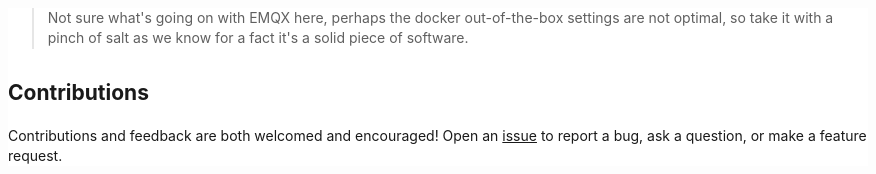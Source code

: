 > Not sure what's going on with EMQX here, perhaps the docker out-of-the-box settings are not optimal, so take it with a pinch of salt as we know for a fact it's a solid piece of software.

## Contributions
Contributions and feedback are both welcomed and encouraged! Open an [issue](https://github.com/wind-c/comqtt/issues) to report a bug, ask a question, or make a feature request.
